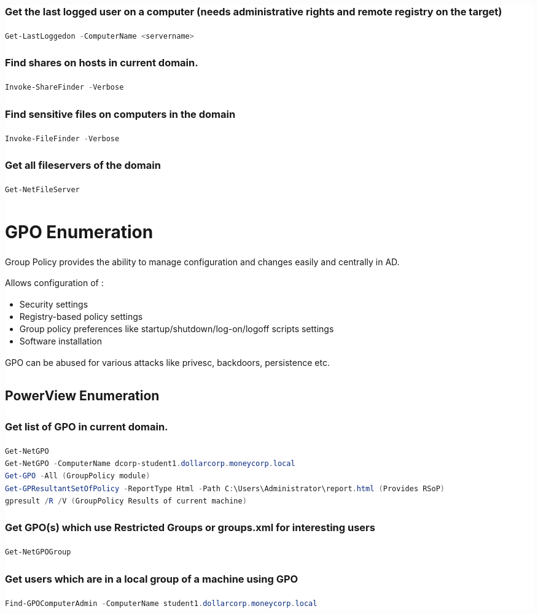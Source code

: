 ### Get the last logged user on a computer (needs administrative rights and remote registry on the target)
```powershell
Get-LastLoggedon -ComputerName <servername>
```

### Find shares on hosts in current domain.
```powershell
Invoke-ShareFinder -Verbose
```

### Find sensitive files on computers in the domain
```powershell
Invoke-FileFinder -Verbose
```

### Get all fileservers of the domain
```powershell
Get-NetFileServer
```

# GPO Enumeration
Group Policy provides the ability to manage configuration and changes easily and centrally in AD.

Allows configuration of :
* Security settings
* Registry-based policy settings
* Group policy preferences like startup/shutdown/log-on/logoff scripts settings
* Software installation
	
GPO can be abused for various attacks like privesc, backdoors, persistence etc.

## PowerView Enumeration

### Get list of GPO in current domain.
```powershell
Get-NetGPO
Get-NetGPO -ComputerName dcorp-student1.dollarcorp.moneycorp.local
Get-GPO -All (GroupPolicy module)
Get-GPResultantSetOfPolicy -ReportType Html -Path C:\Users\Administrator\report.html (Provides RSoP)
gpresult /R /V (GroupPolicy Results of current machine)
```

### Get GPO(s) which use Restricted Groups or groups.xml for interesting users
```powershell
Get-NetGPOGroup 
```

### Get users which are in a local group of a machine using GPO
```powershell
Find-GPOComputerAdmin -ComputerName student1.dollarcorp.moneycorp.local
```
